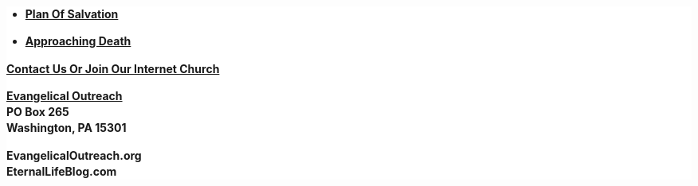 - **[Plan Of Salvation](http://gesundelehre.tk/forwarder.php?url=http://www.evangelicaloutreach.org/plan-of-salvation.html)**

- **[Approaching Death](http://gesundelehre.tk/forwarder.php?url=http://www.evangelicaloutreach.org/approaching-death.html)**

**[Contact Us Or Join Our Internet Church](http://gesundelehre.tk/forwarder.php?url=http://www.evangelicaloutreach.org/contact.html)**

**[Evangelical Outreach](http://gesundelehre.tk/forwarder.php?url=http://www.evangelicaloutreach.org/index.html)**  
**PO Box 265**  
**Washington, PA 15301**
 
**EvangelicalOutreach.org**  
**EternalLifeBlog.com**
